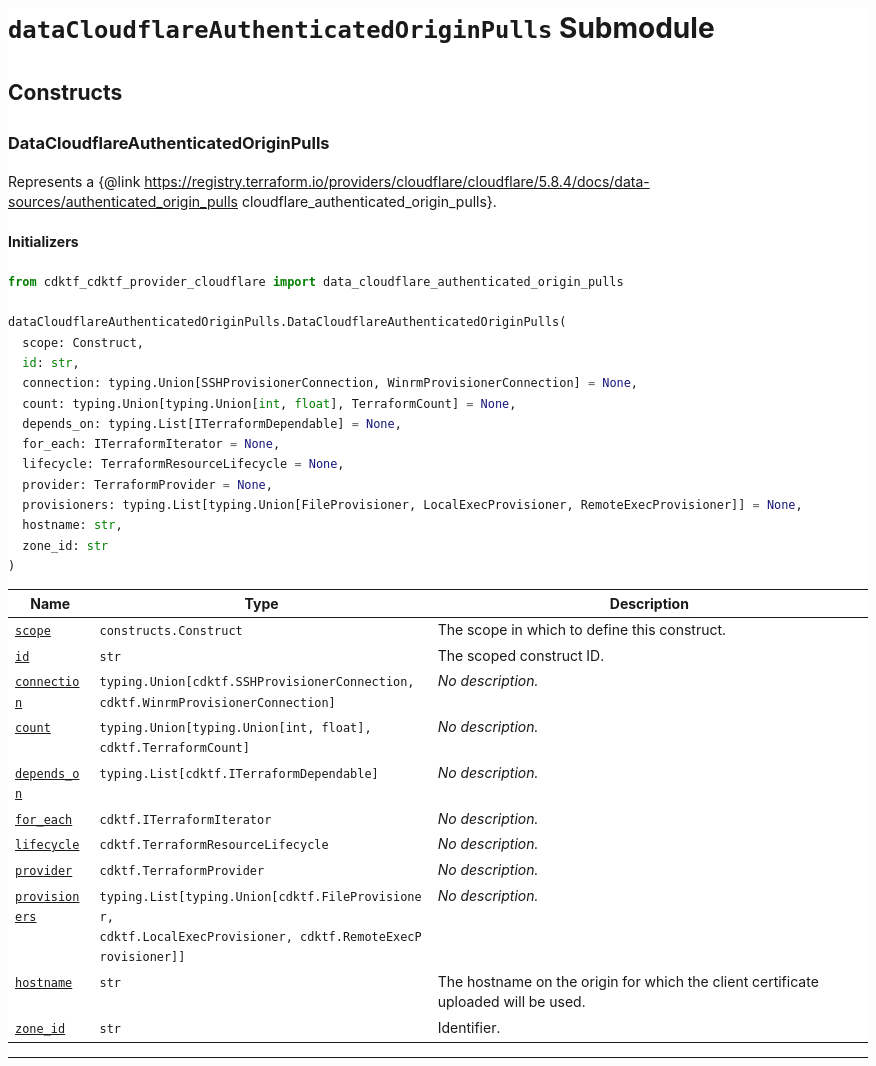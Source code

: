 # `dataCloudflareAuthenticatedOriginPulls` Submodule <a name="`dataCloudflareAuthenticatedOriginPulls` Submodule" id="@cdktf/provider-cloudflare.dataCloudflareAuthenticatedOriginPulls"></a>

## Constructs <a name="Constructs" id="Constructs"></a>

### DataCloudflareAuthenticatedOriginPulls <a name="DataCloudflareAuthenticatedOriginPulls" id="@cdktf/provider-cloudflare.dataCloudflareAuthenticatedOriginPulls.DataCloudflareAuthenticatedOriginPulls"></a>

Represents a {@link https://registry.terraform.io/providers/cloudflare/cloudflare/5.8.4/docs/data-sources/authenticated_origin_pulls cloudflare_authenticated_origin_pulls}.

#### Initializers <a name="Initializers" id="@cdktf/provider-cloudflare.dataCloudflareAuthenticatedOriginPulls.DataCloudflareAuthenticatedOriginPulls.Initializer"></a>

```python
from cdktf_cdktf_provider_cloudflare import data_cloudflare_authenticated_origin_pulls

dataCloudflareAuthenticatedOriginPulls.DataCloudflareAuthenticatedOriginPulls(
  scope: Construct,
  id: str,
  connection: typing.Union[SSHProvisionerConnection, WinrmProvisionerConnection] = None,
  count: typing.Union[typing.Union[int, float], TerraformCount] = None,
  depends_on: typing.List[ITerraformDependable] = None,
  for_each: ITerraformIterator = None,
  lifecycle: TerraformResourceLifecycle = None,
  provider: TerraformProvider = None,
  provisioners: typing.List[typing.Union[FileProvisioner, LocalExecProvisioner, RemoteExecProvisioner]] = None,
  hostname: str,
  zone_id: str
)
```

| **Name** | **Type** | **Description** |
| --- | --- | --- |
| <code><a href="#@cdktf/provider-cloudflare.dataCloudflareAuthenticatedOriginPulls.DataCloudflareAuthenticatedOriginPulls.Initializer.parameter.scope">scope</a></code> | <code>constructs.Construct</code> | The scope in which to define this construct. |
| <code><a href="#@cdktf/provider-cloudflare.dataCloudflareAuthenticatedOriginPulls.DataCloudflareAuthenticatedOriginPulls.Initializer.parameter.id">id</a></code> | <code>str</code> | The scoped construct ID. |
| <code><a href="#@cdktf/provider-cloudflare.dataCloudflareAuthenticatedOriginPulls.DataCloudflareAuthenticatedOriginPulls.Initializer.parameter.connection">connection</a></code> | <code>typing.Union[cdktf.SSHProvisionerConnection, cdktf.WinrmProvisionerConnection]</code> | *No description.* |
| <code><a href="#@cdktf/provider-cloudflare.dataCloudflareAuthenticatedOriginPulls.DataCloudflareAuthenticatedOriginPulls.Initializer.parameter.count">count</a></code> | <code>typing.Union[typing.Union[int, float], cdktf.TerraformCount]</code> | *No description.* |
| <code><a href="#@cdktf/provider-cloudflare.dataCloudflareAuthenticatedOriginPulls.DataCloudflareAuthenticatedOriginPulls.Initializer.parameter.dependsOn">depends_on</a></code> | <code>typing.List[cdktf.ITerraformDependable]</code> | *No description.* |
| <code><a href="#@cdktf/provider-cloudflare.dataCloudflareAuthenticatedOriginPulls.DataCloudflareAuthenticatedOriginPulls.Initializer.parameter.forEach">for_each</a></code> | <code>cdktf.ITerraformIterator</code> | *No description.* |
| <code><a href="#@cdktf/provider-cloudflare.dataCloudflareAuthenticatedOriginPulls.DataCloudflareAuthenticatedOriginPulls.Initializer.parameter.lifecycle">lifecycle</a></code> | <code>cdktf.TerraformResourceLifecycle</code> | *No description.* |
| <code><a href="#@cdktf/provider-cloudflare.dataCloudflareAuthenticatedOriginPulls.DataCloudflareAuthenticatedOriginPulls.Initializer.parameter.provider">provider</a></code> | <code>cdktf.TerraformProvider</code> | *No description.* |
| <code><a href="#@cdktf/provider-cloudflare.dataCloudflareAuthenticatedOriginPulls.DataCloudflareAuthenticatedOriginPulls.Initializer.parameter.provisioners">provisioners</a></code> | <code>typing.List[typing.Union[cdktf.FileProvisioner, cdktf.LocalExecProvisioner, cdktf.RemoteExecProvisioner]]</code> | *No description.* |
| <code><a href="#@cdktf/provider-cloudflare.dataCloudflareAuthenticatedOriginPulls.DataCloudflareAuthenticatedOriginPulls.Initializer.parameter.hostname">hostname</a></code> | <code>str</code> | The hostname on the origin for which the client certificate uploaded will be used. |
| <code><a href="#@cdktf/provider-cloudflare.dataCloudflareAuthenticatedOriginPulls.DataCloudflareAuthenticatedOriginPulls.Initializer.parameter.zoneId">zone_id</a></code> | <code>str</code> | Identifier. |

---